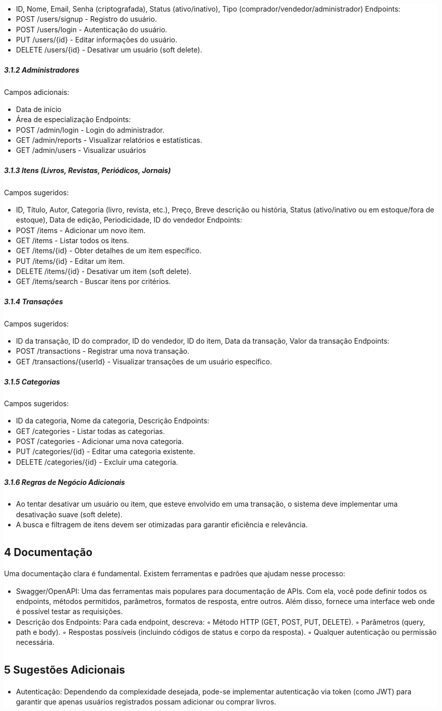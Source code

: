 - ID, Nome, Email, Senha (criptografada), Status (ativo/inativo), Tipo (comprador/vendedor/administrador)
Endpoints:
- POST /users/signup - Registro do usuário.
- POST /users/login - Autenticação do usuário.
- PUT /users/{id} - Editar informações do usuário.
- DELETE /users/{id} - Desativar um usuário (soft delete).
##### 3.1.2 Administradores
Campos adicionais:
- Data de início
- Área de especialização
Endpoints:
- POST /admin/login - Login do administrador.
- GET /admin/reports - Visualizar relatórios e estatísticas.
- GET /admin/users - Visualizar usuários
##### 3.1.3 Itens (Livros, Revistas, Periódicos, Jornais)
Campos sugeridos:
- ID, Título, Autor, Categoria (livro, revista, etc.), Preço, Breve descrição ou história, Status (ativo/inativo ou em estoque/fora de estoque), Data de edição, Periodicidade, ID do vendedor
Endpoints:
- POST /items - Adicionar um novo item.
- GET /items - Listar todos os itens.
- GET /items/{id} - Obter detalhes de um item específico.
- PUT /items/{id} - Editar um item.
- DELETE /items/{id} - Desativar um item (soft delete).
- GET /items/search - Buscar itens por critérios.
##### 3.1.4 Transações
Campos sugeridos:
- ID da transação, ID do comprador, ID do vendedor, ID do item, Data da transação, Valor da transação
Endpoints:
- POST /transactions - Registrar uma nova transação.
- GET /transactions/{userId} - Visualizar transações de um usuário específico.
##### 3.1.5 Categorias
Campos sugeridos:
- ID da categoria, Nome da categoria, Descrição
Endpoints:
- GET /categories - Listar todas as categorias.
- POST /categories - Adicionar uma nova categoria.
- PUT /categories/{id} - Editar uma categoria existente.
- DELETE /categories/{id} - Excluir uma categoria.
##### 3.1.6 Regras de Negócio Adicionais
- Ao tentar desativar um usuário ou item, que esteve envolvido em uma transação, o sistema deve implementar uma desativação suave (soft delete).
- A busca e filtragem de itens devem ser otimizadas para garantir eficiência e relevância.
## 4 Documentação
Uma documentação clara é fundamental. Existem ferramentas e padrões que ajudam nesse processo:
- Swagger/OpenAPI: Uma das ferramentas mais populares para documentação de APIs. Com ela, você pode definir todos os endpoints, métodos permitidos, parâmetros, formatos de resposta, entre outros. Além disso, fornece uma interface web onde é possível testar as requisições.
- Descrição dos Endpoints: Para cada endpoint, descreva:
◦ Método HTTP (GET, POST, PUT, DELETE).
◦ Parâmetros (query, path e body).
◦ Respostas possíveis (incluindo códigos de status e corpo da resposta).
◦ Qualquer autenticação ou permissão necessária.
## 5 Sugestões Adicionais
- Autenticação: Dependendo da complexidade desejada, pode-se implementar autenticação via token (como JWT) para garantir que apenas usuários registrados possam adicionar ou comprar livros.